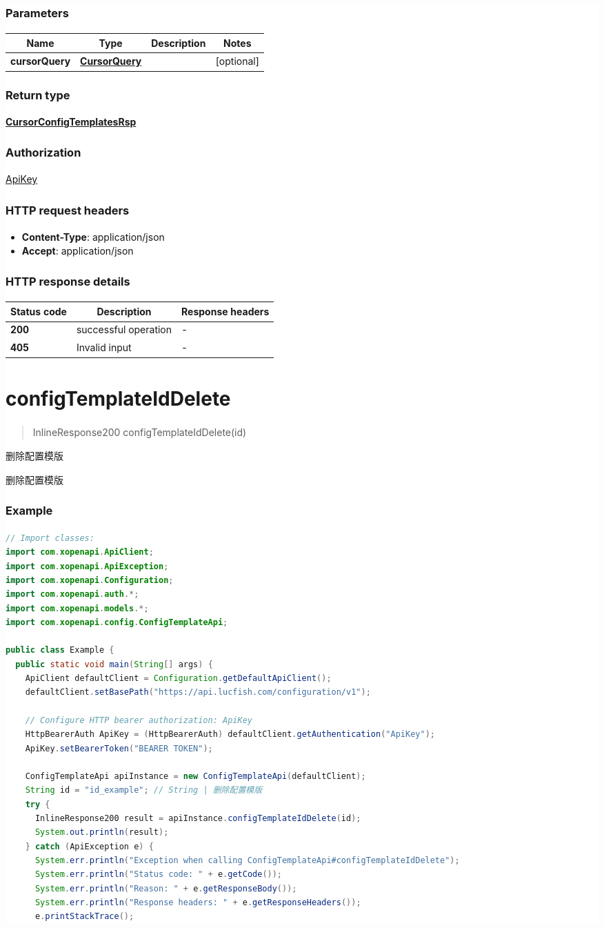 ### Parameters

Name | Type | Description  | Notes
------------- | ------------- | ------------- | -------------
 **cursorQuery** | [**CursorQuery**](CursorQuery.md)|  | [optional]

### Return type

[**CursorConfigTemplatesRsp**](CursorConfigTemplatesRsp.md)

### Authorization

[ApiKey](../README.md#ApiKey)

### HTTP request headers

 - **Content-Type**: application/json
 - **Accept**: application/json

### HTTP response details
| Status code | Description | Response headers |
|-------------|-------------|------------------|
**200** | successful operation |  -  |
**405** | Invalid input |  -  |

<a name="configTemplateIdDelete"></a>
# **configTemplateIdDelete**
> InlineResponse200 configTemplateIdDelete(id)

删除配置模版

删除配置模版

### Example
```java
// Import classes:
import com.xopenapi.ApiClient;
import com.xopenapi.ApiException;
import com.xopenapi.Configuration;
import com.xopenapi.auth.*;
import com.xopenapi.models.*;
import com.xopenapi.config.ConfigTemplateApi;

public class Example {
  public static void main(String[] args) {
    ApiClient defaultClient = Configuration.getDefaultApiClient();
    defaultClient.setBasePath("https://api.lucfish.com/configuration/v1");
    
    // Configure HTTP bearer authorization: ApiKey
    HttpBearerAuth ApiKey = (HttpBearerAuth) defaultClient.getAuthentication("ApiKey");
    ApiKey.setBearerToken("BEARER TOKEN");

    ConfigTemplateApi apiInstance = new ConfigTemplateApi(defaultClient);
    String id = "id_example"; // String | 删除配置模版
    try {
      InlineResponse200 result = apiInstance.configTemplateIdDelete(id);
      System.out.println(result);
    } catch (ApiException e) {
      System.err.println("Exception when calling ConfigTemplateApi#configTemplateIdDelete");
      System.err.println("Status code: " + e.getCode());
      System.err.println("Reason: " + e.getResponseBody());
      System.err.println("Response headers: " + e.getResponseHeaders());
      e.printStackTrace();
```
